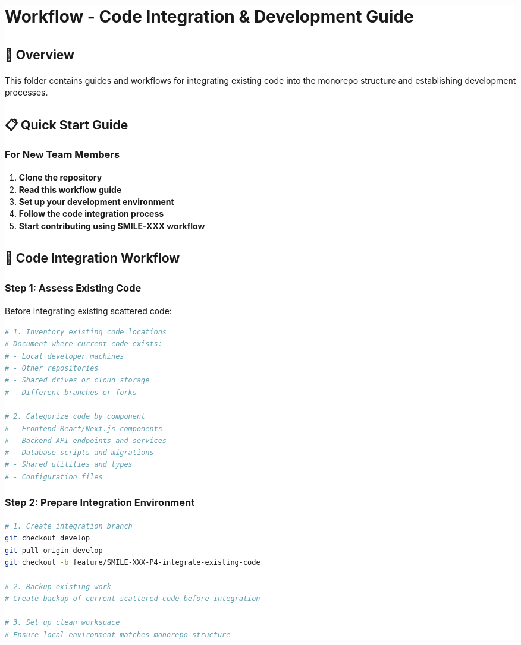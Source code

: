 # Workflow - Code Integration & Development Guide

## 🎯 **Overview**
This folder contains guides and workflows for integrating existing code into the monorepo structure and establishing development processes.

## 📋 **Quick Start Guide**

### For New Team Members
1. **Clone the repository**
2. **Read this workflow guide**
3. **Set up your development environment**
4. **Follow the code integration process**
5. **Start contributing using SMILE-XXX workflow**

## 🔄 **Code Integration Workflow**

### Step 1: Assess Existing Code
Before integrating existing scattered code:

```bash
# 1. Inventory existing code locations
# Document where current code exists:
# - Local developer machines
# - Other repositories
# - Shared drives or cloud storage
# - Different branches or forks

# 2. Categorize code by component
# - Frontend React/Next.js components
# - Backend API endpoints and services
# - Database scripts and migrations
# - Shared utilities and types
# - Configuration files
```

### Step 2: Prepare Integration Environment
```bash
# 1. Create integration branch
git checkout develop
git pull origin develop
git checkout -b feature/SMILE-XXX-P4-integrate-existing-code

# 2. Backup existing work
# Create backup of current scattered code before integration

# 3. Set up clean workspace
# Ensure local environment matches monorepo structure
```
